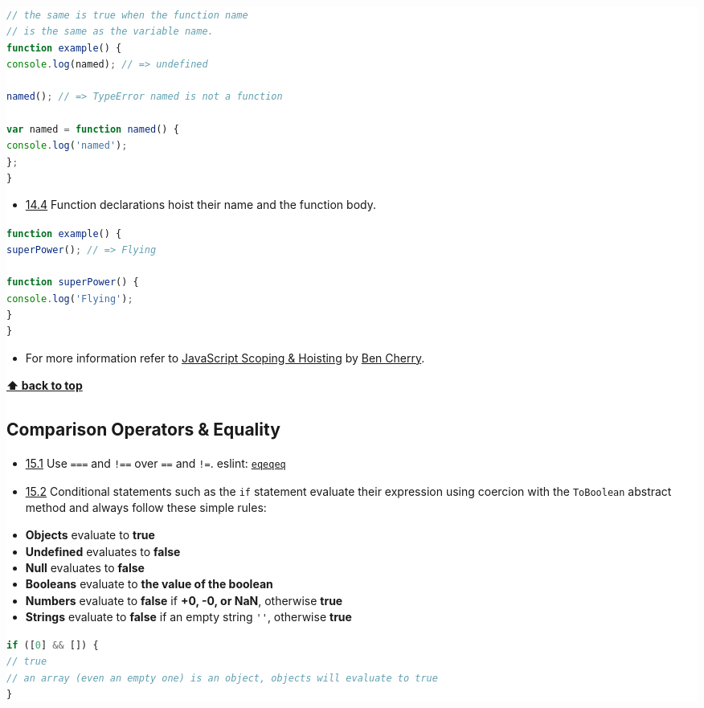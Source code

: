 ```javascript
// the same is true when the function name
// is the same as the variable name.
function example() {
console.log(named); // => undefined

named(); // => TypeError named is not a function

var named = function named() {
console.log('named');
};
}
```

<a name="hoisting--declarations"></a><a name="14.4"></a>
- [14.4](#hoisting--declarations) Function declarations hoist their name and the function body.

```javascript
function example() {
superPower(); // => Flying

function superPower() {
console.log('Flying');
}
}
```

- For more information refer to [JavaScript Scoping & Hoisting](http://www.adequatelygood.com/2010/2/JavaScript-Scoping-and-Hoisting/) by [Ben Cherry](http://www.adequatelygood.com/).

**[⬆ back to top](#table-of-contents)**


## Comparison Operators & Equality

<a name="comparison--eqeqeq"></a><a name="15.1"></a>
- [15.1](#comparison--eqeqeq) Use `===` and `!==` over `==` and `!=`. eslint: [`eqeqeq`](http://eslint.org/docs/rules/eqeqeq.html)

<a name="comparison--if"></a><a name="15.2"></a>
- [15.2](#comparison--if) Conditional statements such as the `if` statement evaluate their expression using coercion with the `ToBoolean` abstract method and always follow these simple rules:

+ **Objects** evaluate to **true**
+ **Undefined** evaluates to **false**
+ **Null** evaluates to **false**
+ **Booleans** evaluate to **the value of the boolean**
+ **Numbers** evaluate to **false** if **+0, -0, or NaN**, otherwise **true**
+ **Strings** evaluate to **false** if an empty string `''`, otherwise **true**

```javascript
if ([0] && []) {
// true
// an array (even an empty one) is an object, objects will evaluate to true
}
```


[getKey('enabled')]: true,
[index]: number,